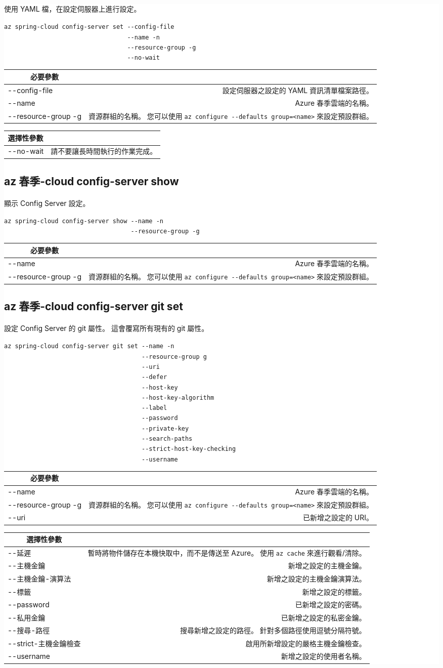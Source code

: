 使用 YAML 檔，在設定伺服器上進行設定。

```cli
az spring-cloud config-server set --config-file
                                  --name -n
                                  --resource-group -g
                                  --no-wait
```

| 必要參數 | |
| --- | ---: |
| --config-file | 設定伺服器之設定的 YAML 資訊清單檔案路徑。 |
| --name | Azure 春季雲端的名稱。 |
| --resource-group -g | 資源群組的名稱。  您可以使用 `az configure --defaults group=<name>` 來設定預設群組。 |

| 選擇性參數 | |
| --- | ---: |
| --no-wait | 請不要讓長時間執行的作業完成。

## <a name="az-spring-cloud-config-server-show"></a>az 春季-cloud config-server show

顯示 Config Server 設定。

```cli
az spring-cloud config-server show --name -n
                                   --resource-group -g
```

| 必要參數 | |
| --- | ---: |
| --name | Azure 春季雲端的名稱。 |
| --resource-group -g | 資源群組的名稱。  您可以使用 `az configure --defaults group=<name>` 來設定預設群組。 |

## <a name="az-spring-cloud-config-server-git-set"></a>az 春季-cloud config-server git set

設定 Config Server 的 git 屬性。  這會覆寫所有現有的 git 屬性。

```cli
az spring-cloud config-server git set --name -n
                                      --resource-group g
                                      --uri
                                      --defer
                                      --host-key
                                      --host-key-algorithm
                                      --label
                                      --password
                                      --private-key
                                      --search-paths
                                      --strict-host-key-checking
                                      --username
```

| 必要參數 | |
| --- | ---: |
| --name | Azure 春季雲端的名稱。 |
| --resource-group -g | 資源群組的名稱。  您可以使用 `az configure --defaults group=<name>` 來設定預設群組。 |
| --uri | 已新增之設定的 URI。 |

| 選擇性參數 | |
| --- | ---: |
| --延遲 | 暫時將物件儲存在本機快取中，而不是傳送至 Azure。  使用 `az cache` 來進行觀看/清除。 |
| --主機金鑰 | 新增之設定的主機金鑰。 |
| --主機金鑰-演算法 | 新增之設定的主機金鑰演算法。 |
| --標籤 | 新增之設定的標籤。 |
| --password | 已新增之設定的密碼。 |
| --私用金鑰 | 已新增之設定的私密金鑰。 |
| --搜尋-路徑 | 搜尋新增之設定的路徑。 針對多個路徑使用逗號分隔符號。 |
| --strict-主機金鑰檢查 | 啟用所新增設定的嚴格主機金鑰檢查。 |
| --username | 新增之設定的使用者名稱。 |
